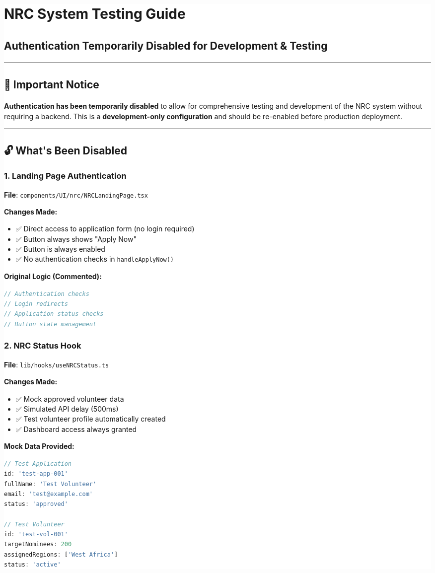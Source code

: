 # NRC System Testing Guide
## Authentication Temporarily Disabled for Development & Testing

---

## 🚨 **Important Notice**

**Authentication has been temporarily disabled** to allow for comprehensive testing and development of the NRC system without requiring a backend. This is a **development-only configuration** and should be re-enabled before production deployment.

---

## 🔓 **What's Been Disabled**

### **1. Landing Page Authentication**
**File**: `components/UI/nrc/NRCLandingPage.tsx`

**Changes Made:**
- ✅ Direct access to application form (no login required)
- ✅ Button always shows "Apply Now"
- ✅ Button is always enabled
- ✅ No authentication checks in `handleApplyNow()`

**Original Logic (Commented):**
```typescript
// Authentication checks
// Login redirects
// Application status checks
// Button state management
```

### **2. NRC Status Hook**
**File**: `lib/hooks/useNRCStatus.ts`

**Changes Made:**
- ✅ Mock approved volunteer data
- ✅ Simulated API delay (500ms)
- ✅ Test volunteer profile automatically created
- ✅ Dashboard access always granted

**Mock Data Provided:**
```typescript
// Test Application
id: 'test-app-001'
fullName: 'Test Volunteer'
email: 'test@example.com'
status: 'approved'

// Test Volunteer
id: 'test-vol-001'
targetNominees: 200
assignedRegions: ['West Africa']
status: 'active'
```
